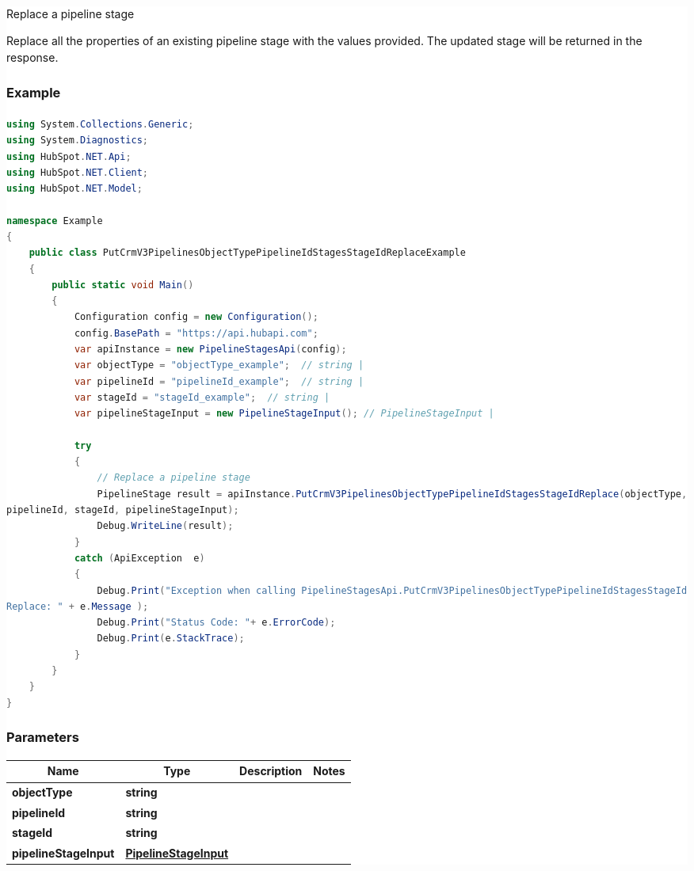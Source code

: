 Replace a pipeline stage

Replace all the properties of an existing pipeline stage with the values provided. The updated stage will be returned in the response.

### Example
```csharp
using System.Collections.Generic;
using System.Diagnostics;
using HubSpot.NET.Api;
using HubSpot.NET.Client;
using HubSpot.NET.Model;

namespace Example
{
    public class PutCrmV3PipelinesObjectTypePipelineIdStagesStageIdReplaceExample
    {
        public static void Main()
        {
            Configuration config = new Configuration();
            config.BasePath = "https://api.hubapi.com";
            var apiInstance = new PipelineStagesApi(config);
            var objectType = "objectType_example";  // string | 
            var pipelineId = "pipelineId_example";  // string | 
            var stageId = "stageId_example";  // string | 
            var pipelineStageInput = new PipelineStageInput(); // PipelineStageInput | 

            try
            {
                // Replace a pipeline stage
                PipelineStage result = apiInstance.PutCrmV3PipelinesObjectTypePipelineIdStagesStageIdReplace(objectType, pipelineId, stageId, pipelineStageInput);
                Debug.WriteLine(result);
            }
            catch (ApiException  e)
            {
                Debug.Print("Exception when calling PipelineStagesApi.PutCrmV3PipelinesObjectTypePipelineIdStagesStageIdReplace: " + e.Message );
                Debug.Print("Status Code: "+ e.ErrorCode);
                Debug.Print(e.StackTrace);
            }
        }
    }
}
```

### Parameters

Name | Type | Description  | Notes
------------- | ------------- | ------------- | -------------
 **objectType** | **string**|  | 
 **pipelineId** | **string**|  | 
 **stageId** | **string**|  | 
 **pipelineStageInput** | [**PipelineStageInput**](PipelineStageInput.md)|  | 
